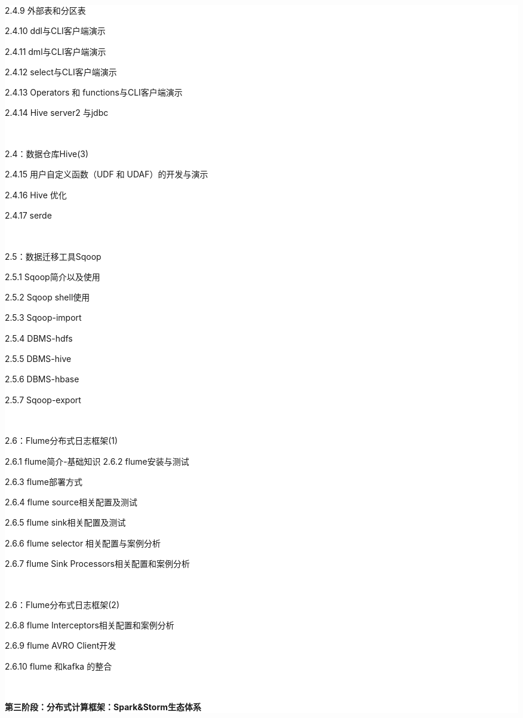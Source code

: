 2.4.9 外部表和分区表

2.4.10 ddl与CLI客户端演示

2.4.11 dml与CLI客户端演示

2.4.12 select与CLI客户端演示

2.4.13 Operators 和 functions与CLI客户端演示

2.4.14 Hive server2 与jdbc

 

2.4：数据仓库Hive(3)

2.4.15 用户自定义函数（UDF 和 UDAF）的开发与演示

2.4.16 Hive 优化

2.4.17 serde

 

2.5：数据迁移工具Sqoop

2.5.1 Sqoop简介以及使用

2.5.2 Sqoop shell使用

2.5.3 Sqoop-import

2.5.4 DBMS-hdfs

2.5.5 DBMS-hive

2.5.6 DBMS-hbase

2.5.7 Sqoop-export

 

2.6：Flume分布式日志框架(1)

2.6.1 flume简介-基础知识 2.6.2 flume安装与测试

2.6.3 flume部署方式

2.6.4 flume source相关配置及测试

2.6.5 flume sink相关配置及测试

2.6.6 flume selector 相关配置与案例分析

2.6.7 flume Sink Processors相关配置和案例分析

 

2.6：Flume分布式日志框架(2)

2.6.8 flume Interceptors相关配置和案例分析

2.6.9 flume AVRO Client开发

2.6.10 flume 和kafka 的整合

 

**第三阶段：分布式计算框架：Spark&amp;Storm生态体系**
